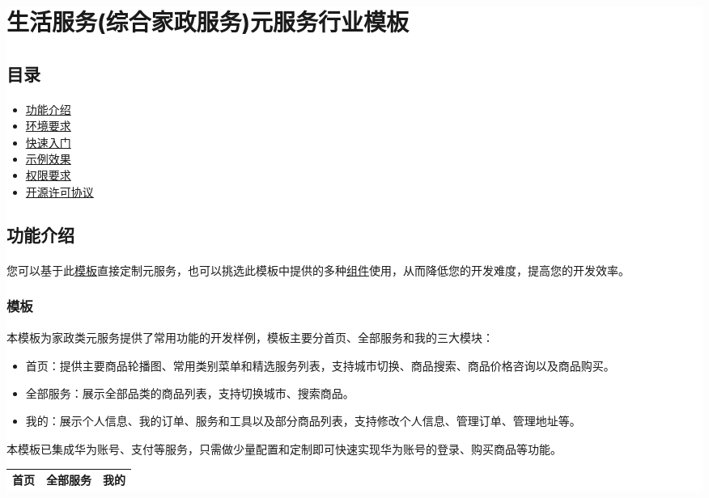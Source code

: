 # 生活服务(综合家政服务)元服务行业模板

## 目录

- [功能介绍](#功能介绍)
- [环境要求](#环境要求)
- [快速入门](#快速入门)
- [示例效果](#示例效果)
- [权限要求](#权限要求)
- [开源许可协议](#开源许可协议)

## 功能介绍

您可以基于此[模板](#模板)直接定制元服务，也可以挑选此模板中提供的多种[组件](#组件)使用，从而降低您的开发难度，提高您的开发效率。

### 模板

本模板为家政类元服务提供了常用功能的开发样例，模板主要分首页、全部服务和我的三大模块：

* 首页：提供主要商品轮播图、常用类别菜单和精选服务列表，支持城市切换、商品搜索、商品价格咨询以及商品购买。

* 全部服务：展示全部品类的商品列表，支持切换城市、搜索商品。

* 我的：展示个人信息、我的订单、服务和工具以及部分商品列表，支持修改个人信息、管理订单、管理地址等。

本模板已集成华为账号、支付等服务，只需做少量配置和定制即可快速实现华为账号的登录、购买商品等功能。

| 首页                                                      | 全部服务                                                     | 我的                                                      |
| --------------------------------------------------------- | ------------------------------------------------------------ | --------------------------------------------------------- |